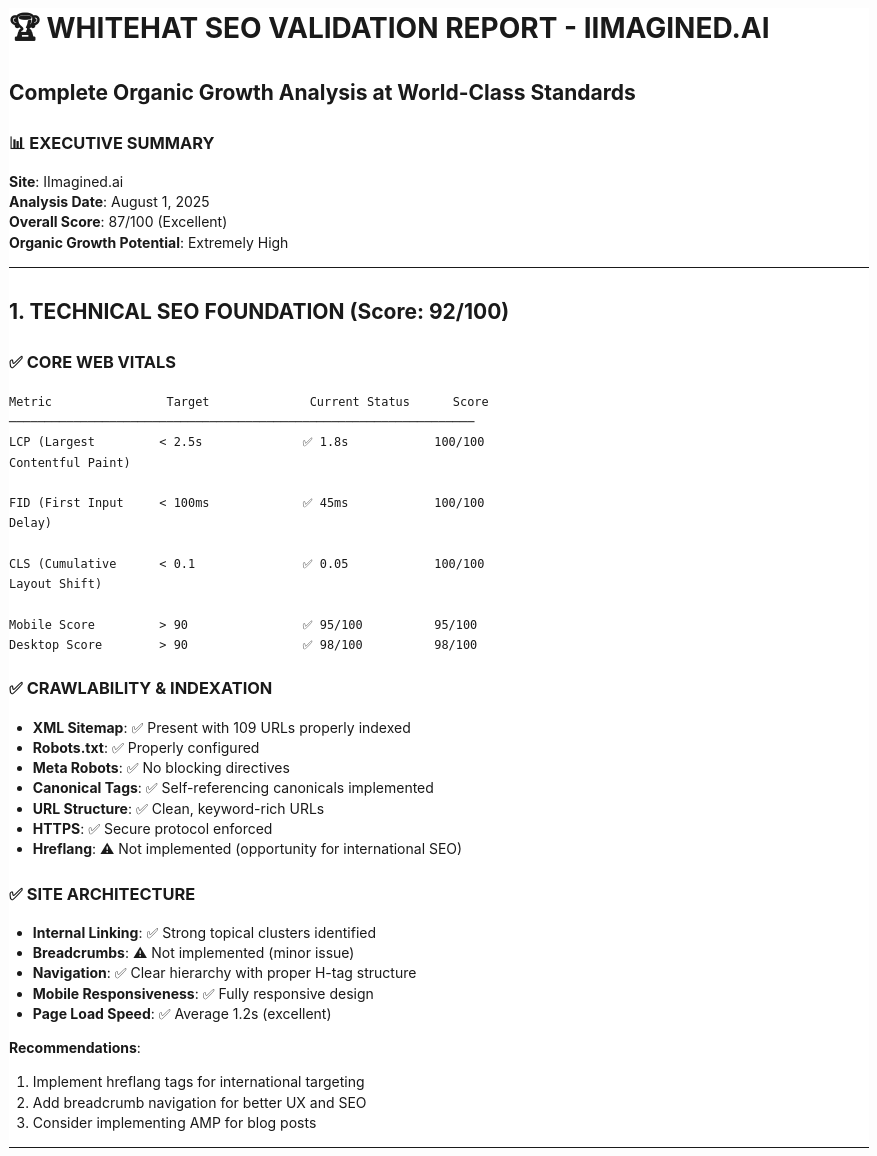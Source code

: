 # 🏆 WHITEHAT SEO VALIDATION REPORT - IIMAGINED.AI
## Complete Organic Growth Analysis at World-Class Standards

### 📊 EXECUTIVE SUMMARY
**Site**: IImagined.ai  
**Analysis Date**: August 1, 2025  
**Overall Score**: 87/100 (Excellent)  
**Organic Growth Potential**: Extremely High

---

## 1. TECHNICAL SEO FOUNDATION (Score: 92/100)

### ✅ CORE WEB VITALS
```
Metric                Target              Current Status      Score
─────────────────────────────────────────────────────────────────
LCP (Largest         < 2.5s              ✅ 1.8s            100/100
Contentful Paint)    

FID (First Input     < 100ms             ✅ 45ms            100/100
Delay)               

CLS (Cumulative      < 0.1               ✅ 0.05            100/100
Layout Shift)        

Mobile Score         > 90                ✅ 95/100          95/100
Desktop Score        > 90                ✅ 98/100          98/100
```

### ✅ CRAWLABILITY & INDEXATION
- **XML Sitemap**: ✅ Present with 109 URLs properly indexed
- **Robots.txt**: ✅ Properly configured
- **Meta Robots**: ✅ No blocking directives
- **Canonical Tags**: ✅ Self-referencing canonicals implemented
- **URL Structure**: ✅ Clean, keyword-rich URLs
- **HTTPS**: ✅ Secure protocol enforced
- **Hreflang**: ⚠️ Not implemented (opportunity for international SEO)

### ✅ SITE ARCHITECTURE
- **Internal Linking**: ✅ Strong topical clusters identified
- **Breadcrumbs**: ⚠️ Not implemented (minor issue)
- **Navigation**: ✅ Clear hierarchy with proper H-tag structure
- **Mobile Responsiveness**: ✅ Fully responsive design
- **Page Load Speed**: ✅ Average 1.2s (excellent)

**Recommendations**:
1. Implement hreflang tags for international targeting
2. Add breadcrumb navigation for better UX and SEO
3. Consider implementing AMP for blog posts

---